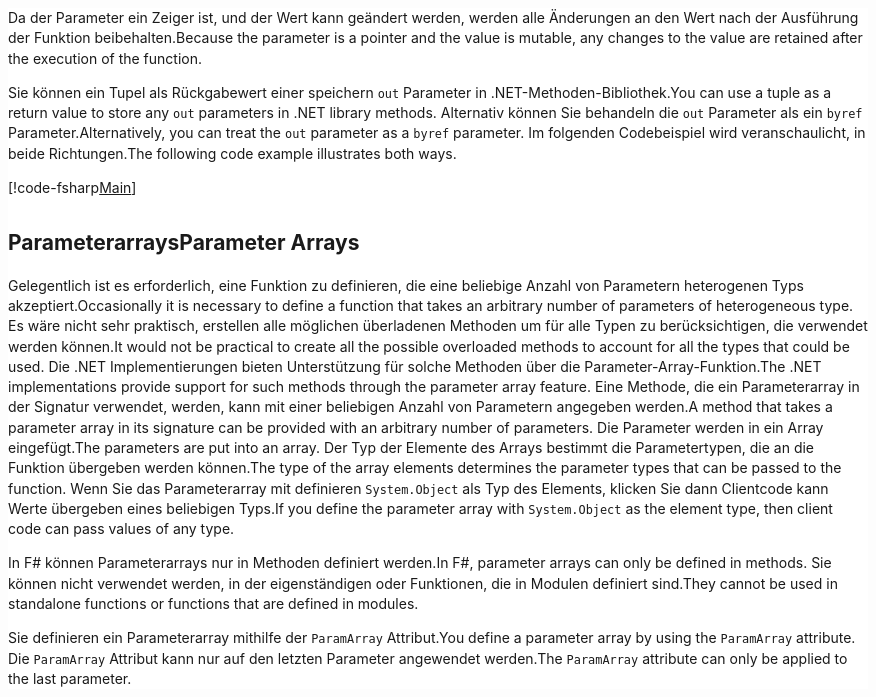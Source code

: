 <span data-ttu-id="a45f0-173">Da der Parameter ein Zeiger ist, und der Wert kann geändert werden, werden alle Änderungen an den Wert nach der Ausführung der Funktion beibehalten.</span><span class="sxs-lookup"><span data-stu-id="a45f0-173">Because the parameter is a pointer and the value is mutable, any changes to the value are retained after the execution of the function.</span></span>

<span data-ttu-id="a45f0-174">Sie können ein Tupel als Rückgabewert einer speichern `out` Parameter in .NET-Methoden-Bibliothek.</span><span class="sxs-lookup"><span data-stu-id="a45f0-174">You can use a tuple as a return value to store any `out` parameters in .NET library methods.</span></span> <span data-ttu-id="a45f0-175">Alternativ können Sie behandeln die `out` Parameter als ein `byref` Parameter.</span><span class="sxs-lookup"><span data-stu-id="a45f0-175">Alternatively, you can treat the `out` parameter as a `byref` parameter.</span></span> <span data-ttu-id="a45f0-176">Im folgenden Codebeispiel wird veranschaulicht, in beide Richtungen.</span><span class="sxs-lookup"><span data-stu-id="a45f0-176">The following code example illustrates both ways.</span></span>

[!code-fsharp[Main](../../../samples/snippets/fsharp/parameters-and-arguments-1/snippet3810.fs)]

## <a name="parameter-arrays"></a><span data-ttu-id="a45f0-177">Parameterarrays</span><span class="sxs-lookup"><span data-stu-id="a45f0-177">Parameter Arrays</span></span>

<span data-ttu-id="a45f0-178">Gelegentlich ist es erforderlich, eine Funktion zu definieren, die eine beliebige Anzahl von Parametern heterogenen Typs akzeptiert.</span><span class="sxs-lookup"><span data-stu-id="a45f0-178">Occasionally it is necessary to define a function that takes an arbitrary number of parameters of heterogeneous type.</span></span> <span data-ttu-id="a45f0-179">Es wäre nicht sehr praktisch, erstellen alle möglichen überladenen Methoden um für alle Typen zu berücksichtigen, die verwendet werden können.</span><span class="sxs-lookup"><span data-stu-id="a45f0-179">It would not be practical to create all the possible overloaded methods to account for all the types that could be used.</span></span> <span data-ttu-id="a45f0-180">Die .NET Implementierungen bieten Unterstützung für solche Methoden über die Parameter-Array-Funktion.</span><span class="sxs-lookup"><span data-stu-id="a45f0-180">The .NET implementations provide support for such methods through the parameter array feature.</span></span> <span data-ttu-id="a45f0-181">Eine Methode, die ein Parameterarray in der Signatur verwendet, werden, kann mit einer beliebigen Anzahl von Parametern angegeben werden.</span><span class="sxs-lookup"><span data-stu-id="a45f0-181">A method that takes a parameter array in its signature can be provided with an arbitrary number of parameters.</span></span> <span data-ttu-id="a45f0-182">Die Parameter werden in ein Array eingefügt.</span><span class="sxs-lookup"><span data-stu-id="a45f0-182">The parameters are put into an array.</span></span> <span data-ttu-id="a45f0-183">Der Typ der Elemente des Arrays bestimmt die Parametertypen, die an die Funktion übergeben werden können.</span><span class="sxs-lookup"><span data-stu-id="a45f0-183">The type of the array elements determines the parameter types that can be passed to the function.</span></span> <span data-ttu-id="a45f0-184">Wenn Sie das Parameterarray mit definieren `System.Object` als Typ des Elements, klicken Sie dann Clientcode kann Werte übergeben eines beliebigen Typs.</span><span class="sxs-lookup"><span data-stu-id="a45f0-184">If you define the parameter array with `System.Object` as the element type, then client code can pass values of any type.</span></span>

<span data-ttu-id="a45f0-185">In F# können Parameterarrays nur in Methoden definiert werden.</span><span class="sxs-lookup"><span data-stu-id="a45f0-185">In F#, parameter arrays can only be defined in methods.</span></span> <span data-ttu-id="a45f0-186">Sie können nicht verwendet werden, in der eigenständigen oder Funktionen, die in Modulen definiert sind.</span><span class="sxs-lookup"><span data-stu-id="a45f0-186">They cannot be used in standalone functions or functions that are defined in modules.</span></span>

<span data-ttu-id="a45f0-187">Sie definieren ein Parameterarray mithilfe der `ParamArray` Attribut.</span><span class="sxs-lookup"><span data-stu-id="a45f0-187">You define a parameter array by using the `ParamArray` attribute.</span></span> <span data-ttu-id="a45f0-188">Die `ParamArray` Attribut kann nur auf den letzten Parameter angewendet werden.</span><span class="sxs-lookup"><span data-stu-id="a45f0-188">The `ParamArray` attribute can only be applied to the last parameter.</span></span>

